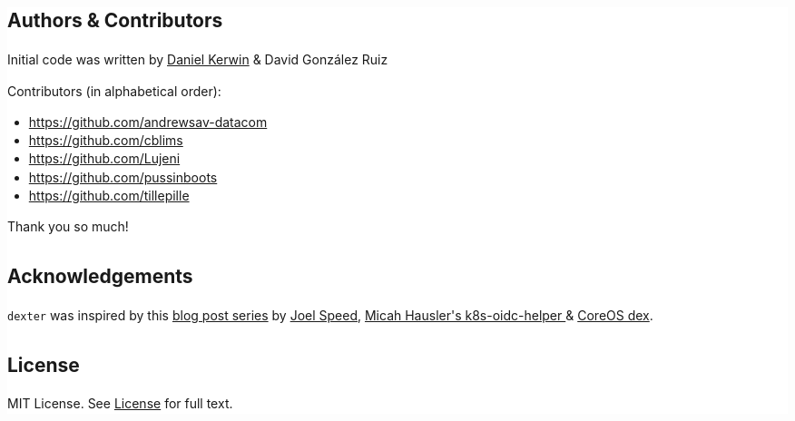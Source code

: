 ## Authors & Contributors

Initial code was written by [Daniel Kerwin](mailto:daniel@gini.net) & David González Ruiz

Contributors (in alphabetical order):
-   https://github.com/andrewsav-datacom
-   https://github.com/cblims
-   https://github.com/Lujeni
-   https://github.com/pussinboots
-   https://github.com/tillepille

Thank you so much!

## Acknowledgements

`dexter` was inspired by this [blog post series](https://thenewstack.io/tag/Kubernetes-SSO-series) by [Joel Speed](https://thenewstack.io/author/joel-speed/), [Micah Hausler's k8s-oidc-helper
](https://github.com/micahhausler/k8s-oidc-helper) & [CoreOS dex](https://github.com/coreos/dex).

## License

MIT License. See [License](/LICENSE) for full text.

